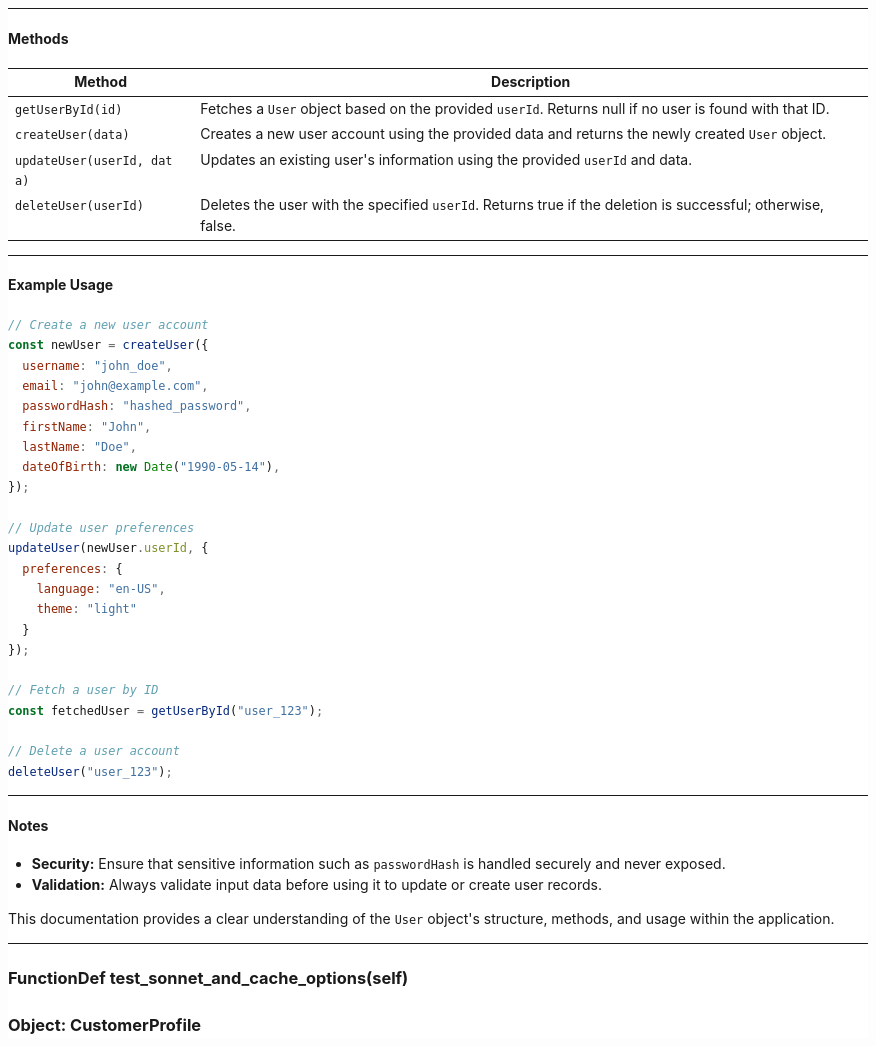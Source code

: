 
---

#### Methods

| Method           | Description                                                                                           |
|------------------|-------------------------------------------------------------------------------------------------------|
| `getUserById(id)` | Fetches a `User` object based on the provided `userId`. Returns null if no user is found with that ID. |
| `createUser(data)` | Creates a new user account using the provided data and returns the newly created `User` object.        |
| `updateUser(userId, data)` | Updates an existing user's information using the provided `userId` and data.                         |
| `deleteUser(userId)` | Deletes the user with the specified `userId`. Returns true if the deletion is successful; otherwise, false. |

---

#### Example Usage

```javascript
// Create a new user account
const newUser = createUser({
  username: "john_doe",
  email: "john@example.com",
  passwordHash: "hashed_password",
  firstName: "John",
  lastName: "Doe",
  dateOfBirth: new Date("1990-05-14"),
});

// Update user preferences
updateUser(newUser.userId, {
  preferences: {
    language: "en-US",
    theme: "light"
  }
});

// Fetch a user by ID
const fetchedUser = getUserById("user_123");

// Delete a user account
deleteUser("user_123");
```

---

#### Notes

- **Security:** Ensure that sensitive information such as `passwordHash` is handled securely and never exposed.
- **Validation:** Always validate input data before using it to update or create user records.

This documentation provides a clear understanding of the `User` object's structure, methods, and usage within the application.
***
### FunctionDef test_sonnet_and_cache_options(self)
### Object: CustomerProfile
